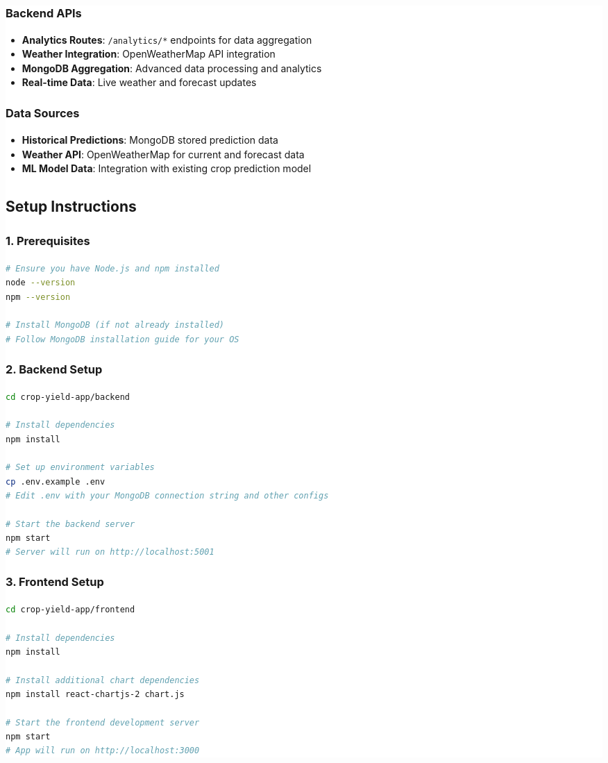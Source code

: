 ### Backend APIs
- **Analytics Routes**: `/analytics/*` endpoints for data aggregation
- **Weather Integration**: OpenWeatherMap API integration
- **MongoDB Aggregation**: Advanced data processing and analytics
- **Real-time Data**: Live weather and forecast updates

### Data Sources
- **Historical Predictions**: MongoDB stored prediction data
- **Weather API**: OpenWeatherMap for current and forecast data
- **ML Model Data**: Integration with existing crop prediction model

## Setup Instructions

### 1. Prerequisites
```bash
# Ensure you have Node.js and npm installed
node --version
npm --version

# Install MongoDB (if not already installed)
# Follow MongoDB installation guide for your OS
```

### 2. Backend Setup
```bash
cd crop-yield-app/backend

# Install dependencies
npm install

# Set up environment variables
cp .env.example .env
# Edit .env with your MongoDB connection string and other configs

# Start the backend server
npm start
# Server will run on http://localhost:5001
```

### 3. Frontend Setup
```bash
cd crop-yield-app/frontend

# Install dependencies
npm install

# Install additional chart dependencies
npm install react-chartjs-2 chart.js

# Start the frontend development server
npm start
# App will run on http://localhost:3000
```
